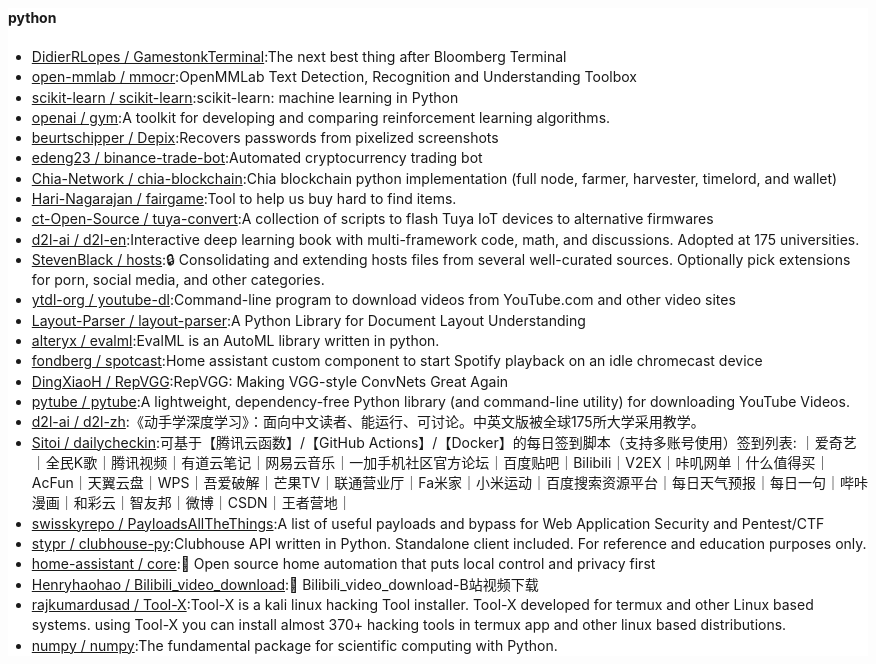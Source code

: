 #### python
* [DidierRLopes / GamestonkTerminal](https://github.com/DidierRLopes/GamestonkTerminal):The next best thing after Bloomberg Terminal
* [open-mmlab / mmocr](https://github.com/open-mmlab/mmocr):OpenMMLab Text Detection, Recognition and Understanding Toolbox
* [scikit-learn / scikit-learn](https://github.com/scikit-learn/scikit-learn):scikit-learn: machine learning in Python
* [openai / gym](https://github.com/openai/gym):A toolkit for developing and comparing reinforcement learning algorithms.
* [beurtschipper / Depix](https://github.com/beurtschipper/Depix):Recovers passwords from pixelized screenshots
* [edeng23 / binance-trade-bot](https://github.com/edeng23/binance-trade-bot):Automated cryptocurrency trading bot
* [Chia-Network / chia-blockchain](https://github.com/Chia-Network/chia-blockchain):Chia blockchain python implementation (full node, farmer, harvester, timelord, and wallet)
* [Hari-Nagarajan / fairgame](https://github.com/Hari-Nagarajan/fairgame):Tool to help us buy hard to find items.
* [ct-Open-Source / tuya-convert](https://github.com/ct-Open-Source/tuya-convert):A collection of scripts to flash Tuya IoT devices to alternative firmwares
* [d2l-ai / d2l-en](https://github.com/d2l-ai/d2l-en):Interactive deep learning book with multi-framework code, math, and discussions. Adopted at 175 universities.
* [StevenBlack / hosts](https://github.com/StevenBlack/hosts):🔒 Consolidating and extending hosts files from several well-curated sources. Optionally pick extensions for porn, social media, and other categories.
* [ytdl-org / youtube-dl](https://github.com/ytdl-org/youtube-dl):Command-line program to download videos from YouTube.com and other video sites
* [Layout-Parser / layout-parser](https://github.com/Layout-Parser/layout-parser):A Python Library for Document Layout Understanding
* [alteryx / evalml](https://github.com/alteryx/evalml):EvalML is an AutoML library written in python.
* [fondberg / spotcast](https://github.com/fondberg/spotcast):Home assistant custom component to start Spotify playback on an idle chromecast device
* [DingXiaoH / RepVGG](https://github.com/DingXiaoH/RepVGG):RepVGG: Making VGG-style ConvNets Great Again
* [pytube / pytube](https://github.com/pytube/pytube):A lightweight, dependency-free Python library (and command-line utility) for downloading YouTube Videos.
* [d2l-ai / d2l-zh](https://github.com/d2l-ai/d2l-zh):《动手学深度学习》：面向中文读者、能运行、可讨论。中英文版被全球175所大学采用教学。
* [Sitoi / dailycheckin](https://github.com/Sitoi/dailycheckin):可基于【腾讯云函数】/【GitHub Actions】/【Docker】的每日签到脚本（支持多账号使用）签到列表: ｜爱奇艺｜全民K歌｜腾讯视频｜有道云笔记｜网易云音乐｜一加手机社区官方论坛｜百度贴吧｜Bilibili｜V2EX｜咔叽网单｜什么值得买｜AcFun｜天翼云盘｜WPS｜吾爱破解｜芒果TV｜联通营业厅｜Fa米家｜小米运动｜百度搜索资源平台｜每日天气预报｜每日一句｜哔咔漫画｜和彩云｜智友邦｜微博｜CSDN｜王者营地｜
* [swisskyrepo / PayloadsAllTheThings](https://github.com/swisskyrepo/PayloadsAllTheThings):A list of useful payloads and bypass for Web Application Security and Pentest/CTF
* [stypr / clubhouse-py](https://github.com/stypr/clubhouse-py):Clubhouse API written in Python. Standalone client included. For reference and education purposes only.
* [home-assistant / core](https://github.com/home-assistant/core):🏡 Open source home automation that puts local control and privacy first
* [Henryhaohao / Bilibili_video_download](https://github.com/Henryhaohao/Bilibili_video_download):🌈 Bilibili_video_download-B站视频下载
* [rajkumardusad / Tool-X](https://github.com/rajkumardusad/Tool-X):Tool-X is a kali linux hacking Tool installer. Tool-X developed for termux and other Linux based systems. using Tool-X you can install almost 370+ hacking tools in termux app and other linux based distributions.
* [numpy / numpy](https://github.com/numpy/numpy):The fundamental package for scientific computing with Python.
